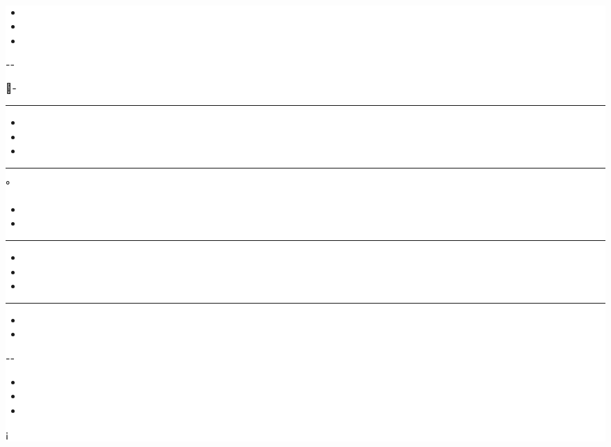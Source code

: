  

-

-

-

--

 

-

- ---

-

 

-

 

 -

---

°

-

 

-

-- ----

 -

 -

 

 

-

 

----

-

-

--

 -

 -

 

 

-

 

¡
